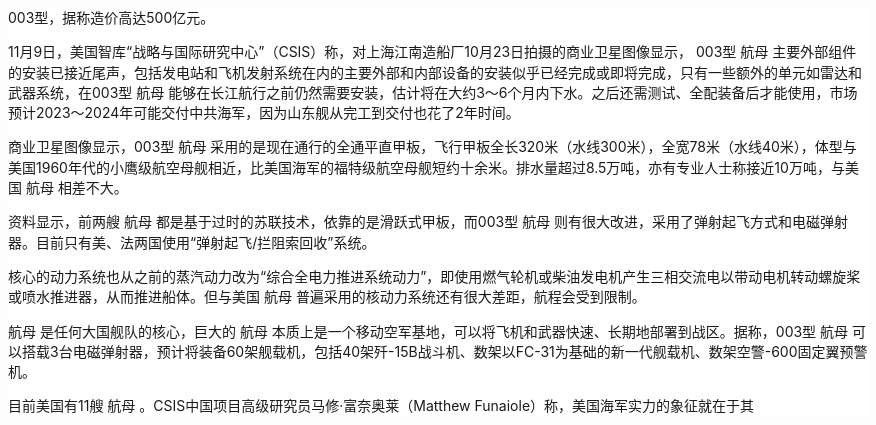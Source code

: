   </ok>
  003型，据称造价高达500亿元。
 </p>
 <p>
  11月9日，美国智库“战略与国际研究中心”（CSIS）称，对上海江南造船厂10月23日拍摄的商业卫星图像显示， 003型
  <ok href="/term/29003">
   航母
  </ok>
  主要外部组件的安装已接近尾声，包括发电站和飞机发射系统在内的主要外部和内部设备的安装似乎已经完成或即将完成，只有一些额外的单元如雷达和武器系统，在003型
  <ok href="/term/29003">
   航母
  </ok>
  能够在长江航行之前仍然需要安装，估计将在大约3～6个月内下水。之后还需测试、全配装备后才能使用，市场预计2023～2024年可能交付中共海军，因为山东舰从完工到交付也花了2年时间。
 </p>
 <p>
  商业卫星图像显示，003型
  <ok href="/term/29003">
   航母
  </ok>
  采用的是现在通行的全通平直甲板，飞行甲板全长320米（水线300米），全宽78米（水线40米），体型与美国1960年代的小鹰级航空母舰相近，比美国海军的福特级航空母舰短约十余米。排水量超过8.5万吨，亦有专业人士称接近10万吨，与美国
  <ok href="/term/29003">
   航母
  </ok>
  相差不大。
 </p>
 <p>
  资料显示，前两艘
  <ok href="/term/29003">
   航母
  </ok>
  都是基于过时的苏联技术，依靠的是滑跃式甲板，而003型
  <ok href="/term/29003">
   航母
  </ok>
  则有很大改进，采用了弹射起飞方式和电磁弹射器。目前只有美、法两国使用“弹射起飞/拦阻索回收”系统。
 </p>
 <p>
  核心的动力系统也从之前的蒸汽动力改为“综合全电力推进系统动力”，即使用燃气轮机或柴油发电机产生三相交流电以带动电机转动螺旋桨或喷水推进器，从而推进船体。但与美国
  <ok href="/term/29003">
   航母
  </ok>
  普遍采用的核动力系统还有很大差距，航程会受到限制。
 </p>
 <p>
  <ok href="/term/29003">
   航母
  </ok>
  是任何大国舰队的核心，巨大的
  <ok href="/term/29003">
   航母
  </ok>
  本质上是一个移动空军基地，可以将飞机和武器快速、长期地部署到战区。据称，003型
  <ok href="/term/29003">
   航母
  </ok>
  可以搭载3台电磁弹射器，预计将装备60架舰载机，包括40架歼-15B战斗机、数架以FC-31为基础的新一代舰载机、数架空警-600固定翼预警机。
 </p>
 <p>
  目前美国有11艘
  <ok href="/term/29003">
   航母
  </ok>
  。CSIS中国项目高级研究员马修·富奈奥莱（Matthew Funaiole）称，美国海军实力的象征就在于其